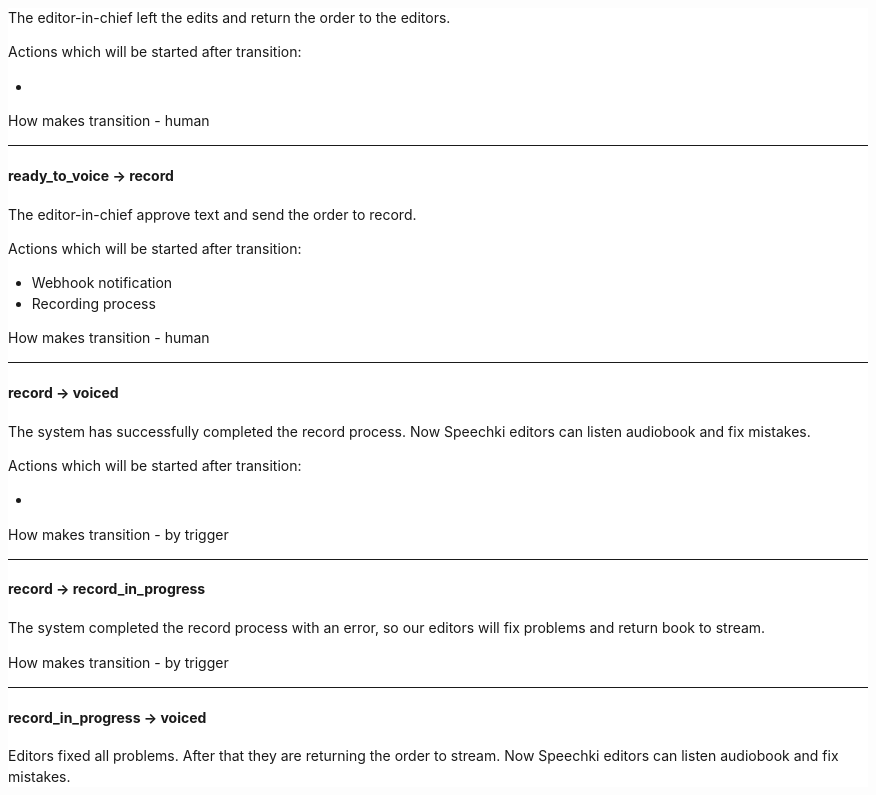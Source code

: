 The editor-in-chief left the edits and return the order to the editors.


Actions which will be started after transition:

-


How makes transition - human


---


#### ready_to_voice -> record


The editor-in-chief approve text and send the order to record.


Actions which will be started after transition:

- Webhook notification
- Recording process


How makes transition - human


---


#### record -> voiced


The system has successfully completed the record process. Now Speechki editors can listen audiobook and fix mistakes.


Actions which will be started after transition:

-


How makes transition - by trigger


---


#### record -> record_in_progress


The system completed the record process with an error, so our editors will fix problems and return book to stream.


How makes transition - by trigger


---


#### record_in_progress -> voiced

Editors fixed all problems. After that they are returning the order to stream. Now Speechki editors can listen audiobook and fix mistakes.
